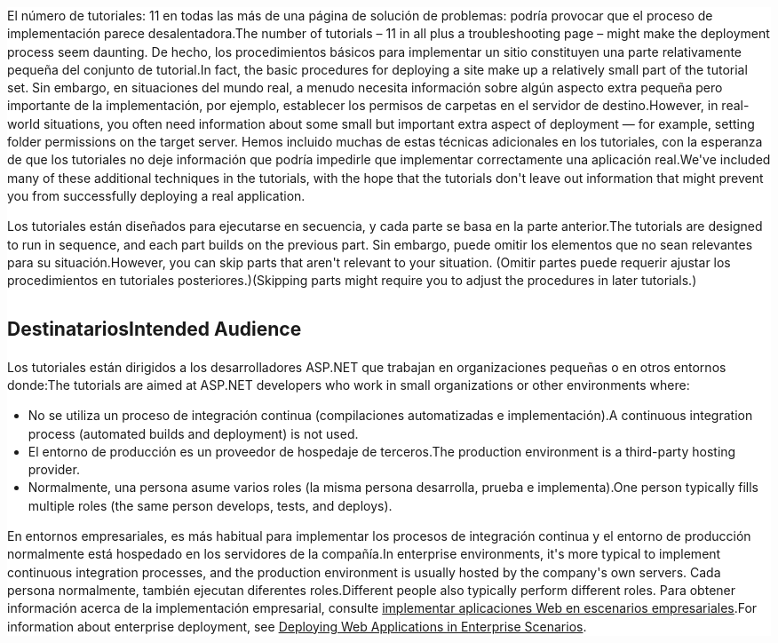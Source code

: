 <span data-ttu-id="8ae1e-119">El número de tutoriales: 11 en todas las más de una página de solución de problemas: podría provocar que el proceso de implementación parece desalentadora.</span><span class="sxs-lookup"><span data-stu-id="8ae1e-119">The number of tutorials – 11 in all plus a troubleshooting page – might make the deployment process seem daunting.</span></span> <span data-ttu-id="8ae1e-120">De hecho, los procedimientos básicos para implementar un sitio constituyen una parte relativamente pequeña del conjunto de tutorial.</span><span class="sxs-lookup"><span data-stu-id="8ae1e-120">In fact, the basic procedures for deploying a site make up a relatively small part of the tutorial set.</span></span> <span data-ttu-id="8ae1e-121">Sin embargo, en situaciones del mundo real, a menudo necesita información sobre algún aspecto extra pequeña pero importante de la implementación, por ejemplo, establecer los permisos de carpetas en el servidor de destino.</span><span class="sxs-lookup"><span data-stu-id="8ae1e-121">However, in real-world situations, you often need information about some small but important extra aspect of deployment — for example, setting folder permissions on the target server.</span></span> <span data-ttu-id="8ae1e-122">Hemos incluido muchas de estas técnicas adicionales en los tutoriales, con la esperanza de que los tutoriales no deje información que podría impedirle que implementar correctamente una aplicación real.</span><span class="sxs-lookup"><span data-stu-id="8ae1e-122">We've included many of these additional techniques in the tutorials, with the hope that the tutorials don't leave out information that might prevent you from successfully deploying a real application.</span></span>

<span data-ttu-id="8ae1e-123">Los tutoriales están diseñados para ejecutarse en secuencia, y cada parte se basa en la parte anterior.</span><span class="sxs-lookup"><span data-stu-id="8ae1e-123">The tutorials are designed to run in sequence, and each part builds on the previous part.</span></span> <span data-ttu-id="8ae1e-124">Sin embargo, puede omitir los elementos que no sean relevantes para su situación.</span><span class="sxs-lookup"><span data-stu-id="8ae1e-124">However, you can skip parts that aren't relevant to your situation.</span></span> <span data-ttu-id="8ae1e-125">(Omitir partes puede requerir ajustar los procedimientos en tutoriales posteriores.)</span><span class="sxs-lookup"><span data-stu-id="8ae1e-125">(Skipping parts might require you to adjust the procedures in later tutorials.)</span></span>

## <a name="intended-audience"></a><span data-ttu-id="8ae1e-126">Destinatarios</span><span class="sxs-lookup"><span data-stu-id="8ae1e-126">Intended Audience</span></span>

<span data-ttu-id="8ae1e-127">Los tutoriales están dirigidos a los desarrolladores ASP.NET que trabajan en organizaciones pequeñas o en otros entornos donde:</span><span class="sxs-lookup"><span data-stu-id="8ae1e-127">The tutorials are aimed at ASP.NET developers who work in small organizations or other environments where:</span></span>

- <span data-ttu-id="8ae1e-128">No se utiliza un proceso de integración continua (compilaciones automatizadas e implementación).</span><span class="sxs-lookup"><span data-stu-id="8ae1e-128">A continuous integration process (automated builds and deployment) is not used.</span></span>
- <span data-ttu-id="8ae1e-129">El entorno de producción es un proveedor de hospedaje de terceros.</span><span class="sxs-lookup"><span data-stu-id="8ae1e-129">The production environment is a third-party hosting provider.</span></span>
- <span data-ttu-id="8ae1e-130">Normalmente, una persona asume varios roles (la misma persona desarrolla, prueba e implementa).</span><span class="sxs-lookup"><span data-stu-id="8ae1e-130">One person typically fills multiple roles (the same person develops, tests, and deploys).</span></span>

<span data-ttu-id="8ae1e-131">En entornos empresariales, es más habitual para implementar los procesos de integración continua y el entorno de producción normalmente está hospedado en los servidores de la compañía.</span><span class="sxs-lookup"><span data-stu-id="8ae1e-131">In enterprise environments, it's more typical to implement continuous integration processes, and the production environment is usually hosted by the company's own servers.</span></span> <span data-ttu-id="8ae1e-132">Cada persona normalmente, también ejecutan diferentes roles.</span><span class="sxs-lookup"><span data-stu-id="8ae1e-132">Different people also typically perform different roles.</span></span> <span data-ttu-id="8ae1e-133">Para obtener información acerca de la implementación empresarial, consulte [implementar aplicaciones Web en escenarios empresariales](../../deployment/deploying-web-applications-in-enterprise-scenarios/deploying-web-applications-in-enterprise-scenarios.md).</span><span class="sxs-lookup"><span data-stu-id="8ae1e-133">For information about enterprise deployment, see [Deploying Web Applications in Enterprise Scenarios](../../deployment/deploying-web-applications-in-enterprise-scenarios/deploying-web-applications-in-enterprise-scenarios.md).</span></span>
